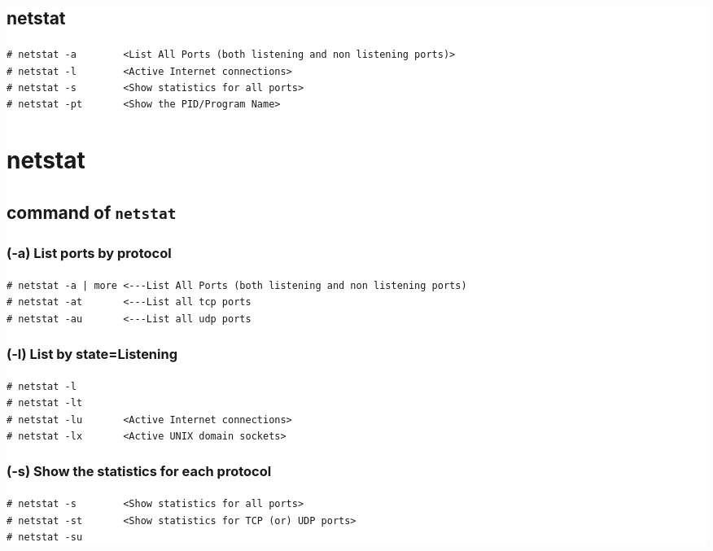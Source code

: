## netstat

    # netstat -a        <List All Ports (both listening and non listening ports)>
    # netstat -l        <Active Internet connections>
    # netstat -s        <Show statistics for all ports>
    # netstat -pt       <Show the PID/Program Name>

# netstat

## command of `netstat`

### (-a) List ports by protocol

    # netstat -a | more <---List All Ports (both listening and non listening ports)
    # netstat -at       <---List all tcp ports
    # netstat -au       <---List all udp ports

### (-l) List by state=Listening

    # netstat -l
    # netstat -lt
    # netstat -lu       <Active Internet connections>
    # netstat -lx       <Active UNIX domain sockets>

### (-s) Show the statistics for each protocol

    # netstat -s        <Show statistics for all ports>
    # netstat -st       <Show statistics for TCP (or) UDP ports>
    # netstat -su
